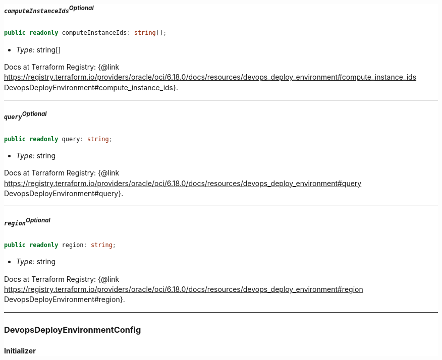 
##### `computeInstanceIds`<sup>Optional</sup> <a name="computeInstanceIds" id="rhizo-co-terraform-provider-oci.devopsDeployEnvironment.DevopsDeployEnvironmentComputeInstanceGroupSelectorsItems.property.computeInstanceIds"></a>

```typescript
public readonly computeInstanceIds: string[];
```

- *Type:* string[]

Docs at Terraform Registry: {@link https://registry.terraform.io/providers/oracle/oci/6.18.0/docs/resources/devops_deploy_environment#compute_instance_ids DevopsDeployEnvironment#compute_instance_ids}.

---

##### `query`<sup>Optional</sup> <a name="query" id="rhizo-co-terraform-provider-oci.devopsDeployEnvironment.DevopsDeployEnvironmentComputeInstanceGroupSelectorsItems.property.query"></a>

```typescript
public readonly query: string;
```

- *Type:* string

Docs at Terraform Registry: {@link https://registry.terraform.io/providers/oracle/oci/6.18.0/docs/resources/devops_deploy_environment#query DevopsDeployEnvironment#query}.

---

##### `region`<sup>Optional</sup> <a name="region" id="rhizo-co-terraform-provider-oci.devopsDeployEnvironment.DevopsDeployEnvironmentComputeInstanceGroupSelectorsItems.property.region"></a>

```typescript
public readonly region: string;
```

- *Type:* string

Docs at Terraform Registry: {@link https://registry.terraform.io/providers/oracle/oci/6.18.0/docs/resources/devops_deploy_environment#region DevopsDeployEnvironment#region}.

---

### DevopsDeployEnvironmentConfig <a name="DevopsDeployEnvironmentConfig" id="rhizo-co-terraform-provider-oci.devopsDeployEnvironment.DevopsDeployEnvironmentConfig"></a>

#### Initializer <a name="Initializer" id="rhizo-co-terraform-provider-oci.devopsDeployEnvironment.DevopsDeployEnvironmentConfig.Initializer"></a>
